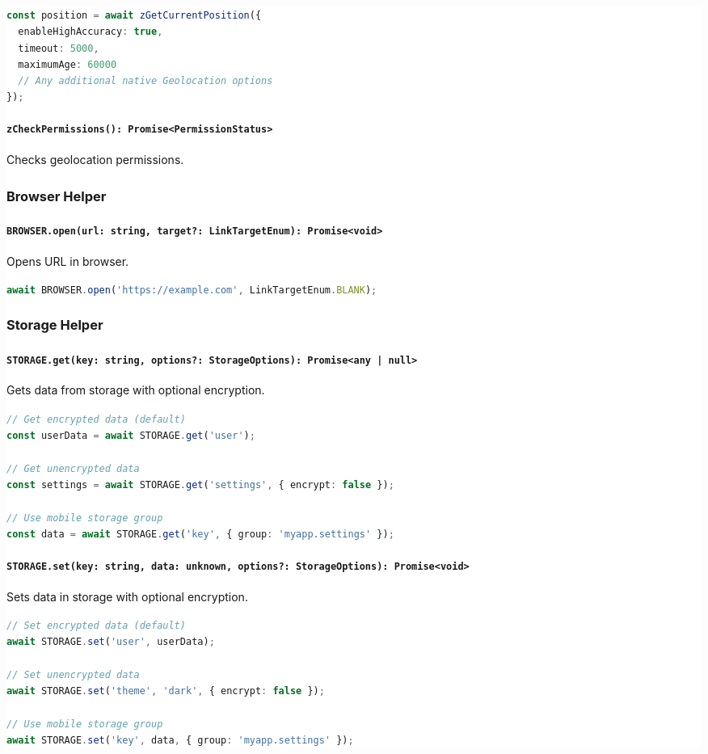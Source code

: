 ```typescript
const position = await zGetCurrentPosition({
  enableHighAccuracy: true,
  timeout: 5000,
  maximumAge: 60000
  // Any additional native Geolocation options
});
```

#### `zCheckPermissions(): Promise<PermissionStatus>`
Checks geolocation permissions.

### Browser Helper

#### `BROWSER.open(url: string, target?: LinkTargetEnum): Promise<void>`
Opens URL in browser.

```typescript
await BROWSER.open('https://example.com', LinkTargetEnum.BLANK);
```

### Storage Helper

#### `STORAGE.get(key: string, options?: StorageOptions): Promise<any | null>`
Gets data from storage with optional encryption.

```typescript
// Get encrypted data (default)
const userData = await STORAGE.get('user');

// Get unencrypted data
const settings = await STORAGE.get('settings', { encrypt: false });

// Use mobile storage group
const data = await STORAGE.get('key', { group: 'myapp.settings' });
```

#### `STORAGE.set(key: string, data: unknown, options?: StorageOptions): Promise<void>`
Sets data in storage with optional encryption.

```typescript
// Set encrypted data (default)
await STORAGE.set('user', userData);

// Set unencrypted data
await STORAGE.set('theme', 'dark', { encrypt: false });

// Use mobile storage group
await STORAGE.set('key', data, { group: 'myapp.settings' });
```
